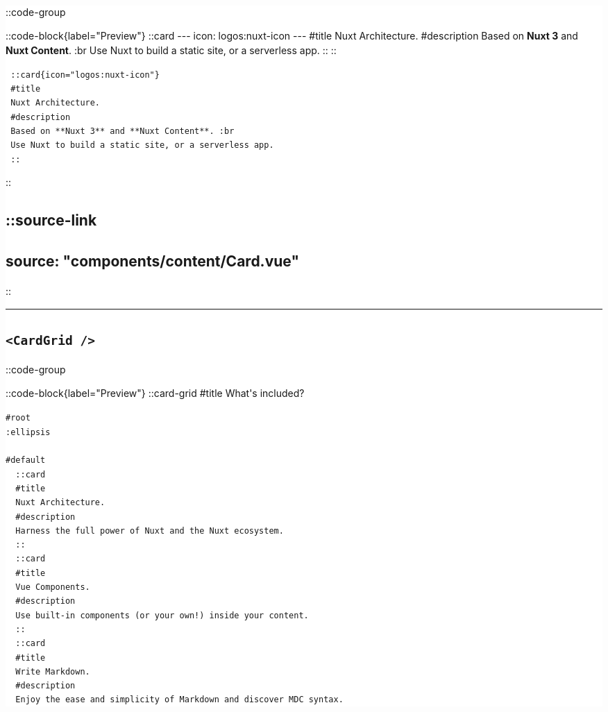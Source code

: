 ::code-group

  ::code-block{label="Preview"}
    ::card
    ---
    icon: logos:nuxt-icon
    ---
    #title
    Nuxt Architecture.
    #description
    Based on **Nuxt 3** and **Nuxt Content**. :br
    Use Nuxt to build a static site, or a serverless app.
    ::
  ::

  ```md [Code]
   ::card{icon="logos:nuxt-icon"}
   #title
   Nuxt Architecture.
   #description
   Based on **Nuxt 3** and **Nuxt Content**. :br
   Use Nuxt to build a static site, or a serverless app.
   ::
   ```

::



::source-link
---
source: "components/content/Card.vue"
---
::

---

## `<CardGrid />`

::code-group
  
  ::code-block{label="Preview"}
    ::card-grid
    #title
    What's included?

    #root
    :ellipsis

    #default
      ::card
      #title
      Nuxt Architecture.
      #description
      Harness the full power of Nuxt and the Nuxt ecosystem.
      ::
      ::card
      #title
      Vue Components.
      #description
      Use built-in components (or your own!) inside your content.
      ::
      ::card
      #title
      Write Markdown.
      #description
      Enjoy the ease and simplicity of Markdown and discover MDC syntax.